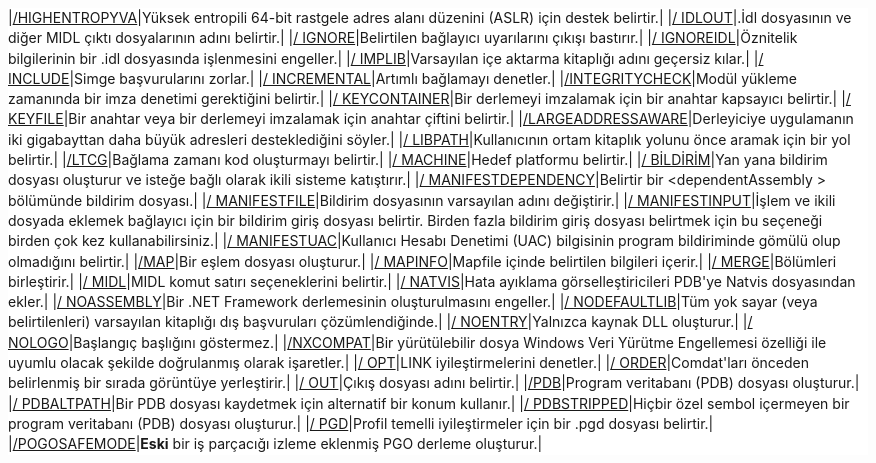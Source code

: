 |[/HIGHENTROPYVA](../../build/reference/highentropyva-support-64-bit-aslr.md)|Yüksek entropili 64-bit rastgele adres alanı düzenini (ASLR) için destek belirtir.|
|[/ IDLOUT](../../build/reference/idlout-name-midl-output-files.md)|.İdl dosyasının ve diğer MIDL çıktı dosyalarının adını belirtir.|
|[/ IGNORE](../../build/reference/ignore-ignore-specific-warnings.md)|Belirtilen bağlayıcı uyarılarını çıkışı bastırır.|
|[/ IGNOREIDL](../../build/reference/ignoreidl-don-t-process-attributes-into-midl.md)|Öznitelik bilgilerinin bir .idl dosyasında işlenmesini engeller.|
|[/ IMPLIB](../../build/reference/implib-name-import-library.md)|Varsayılan içe aktarma kitaplığı adını geçersiz kılar.|
|[/ INCLUDE](../../build/reference/include-force-symbol-references.md)|Simge başvurularını zorlar.|
|[/ INCREMENTAL](../../build/reference/incremental-link-incrementally.md)|Artımlı bağlamayı denetler.|
|[/INTEGRITYCHECK](../../build/reference/integritycheck-require-signature-check.md)|Modül yükleme zamanında bir imza denetimi gerektiğini belirtir.|
|[/ KEYCONTAINER](../../build/reference/keycontainer-specify-a-key-container-to-sign-an-assembly.md)|Bir derlemeyi imzalamak için bir anahtar kapsayıcı belirtir.|
|[/ KEYFILE](../../build/reference/keyfile-specify-key-or-key-pair-to-sign-an-assembly.md)|Bir anahtar veya bir derlemeyi imzalamak için anahtar çiftini belirtir.|
|[/LARGEADDRESSAWARE](../../build/reference/largeaddressaware-handle-large-addresses.md)|Derleyiciye uygulamanın iki gigabayttan daha büyük adresleri desteklediğini söyler.|
|[/ LIBPATH](../../build/reference/libpath-additional-libpath.md)|Kullanıcının ortam kitaplık yolunu önce aramak için bir yol belirtir.|
|[/LTCG](../../build/reference/ltcg-link-time-code-generation.md)|Bağlama zamanı kod oluşturmayı belirtir.|
|[/ MACHINE](../../build/reference/machine-specify-target-platform.md)|Hedef platformu belirtir.|
|[/ BİLDİRİM](../../build/reference/manifest-create-side-by-side-assembly-manifest.md)|Yan yana bildirim dosyası oluşturur ve isteğe bağlı olarak ikili sisteme katıştırır.|
|[/ MANIFESTDEPENDENCY](../../build/reference/manifestdependency-specify-manifest-dependencies.md)|Belirtir bir \<dependentAssembly > bölümünde bildirim dosyası.|
|[/ MANIFESTFILE](../../build/reference/manifestfile-name-manifest-file.md)|Bildirim dosyasının varsayılan adını değiştirir.|
|[/ MANIFESTINPUT](../../build/reference/manifestinput-specify-manifest-input.md)|İşlem ve ikili dosyada eklemek bağlayıcı için bir bildirim giriş dosyası belirtir. Birden fazla bildirim giriş dosyası belirtmek için bu seçeneği birden çok kez kullanabilirsiniz.|
|[/ MANIFESTUAC](../../build/reference/manifestuac-embeds-uac-information-in-manifest.md)|Kullanıcı Hesabı Denetimi (UAC) bilgisinin program bildiriminde gömülü olup olmadığını belirtir.|
|[/MAP](../../build/reference/map-generate-mapfile.md)|Bir eşlem dosyası oluşturur.|
|[/ MAPINFO](../../build/reference/mapinfo-include-information-in-mapfile.md)|Mapfile içinde belirtilen bilgileri içerir.|
|[/ MERGE](../../build/reference/merge-combine-sections.md)|Bölümleri birleştirir.|
|[/ MIDL](../../build/reference/midl-specify-midl-command-line-options.md)|MIDL komut satırı seçeneklerini belirtir.|
|[/ NATVIS](../../build/reference/natvis-add-natvis-to-pdb.md)|Hata ayıklama görselleştiricileri PDB'ye Natvis dosyasından ekler.|
|[/ NOASSEMBLY](../../build/reference/noassembly-create-a-msil-module.md)|Bir .NET Framework derlemesinin oluşturulmasını engeller.|
|[/ NODEFAULTLIB](../../build/reference/nodefaultlib-ignore-libraries.md)|Tüm yok sayar (veya belirtilenleri) varsayılan kitaplığı dış başvuruları çözümlendiğinde.|
|[/ NOENTRY](../../build/reference/noentry-no-entry-point.md)|Yalnızca kaynak DLL oluşturur.|
|[/ NOLOGO](../../build/reference/nologo-suppress-startup-banner-linker.md)|Başlangıç başlığını göstermez.|
|[/NXCOMPAT](../../build/reference/nxcompat-compatible-with-data-execution-prevention.md)|Bir yürütülebilir dosya Windows Veri Yürütme Engellemesi özelliği ile uyumlu olacak şekilde doğrulanmış olarak işaretler.|
|[/ OPT](../../build/reference/opt-optimizations.md)|LINK iyileştirmelerini denetler.|
|[/ ORDER](../../build/reference/order-put-functions-in-order.md)|Comdat'ları önceden belirlenmiş bir sırada görüntüye yerleştirir.|
|[/ OUT](../../build/reference/out-output-file-name.md)|Çıkış dosyası adını belirtir.|
|[/PDB](../../build/reference/pdb-use-program-database.md)|Program veritabanı (PDB) dosyası oluşturur.|
|[/ PDBALTPATH](../../build/reference/pdbaltpath-use-alternate-pdb-path.md)|Bir PDB dosyası kaydetmek için alternatif bir konum kullanır.|
|[/ PDBSTRIPPED](../../build/reference/pdbstripped-strip-private-symbols.md)|Hiçbir özel sembol içermeyen bir program veritabanı (PDB) dosyası oluşturur.|
|[/ PGD](../../build/reference/pgd-specify-database-for-profile-guided-optimizations.md)|Profil temelli iyileştirmeler için bir .pgd dosyası belirtir.|
|[/POGOSAFEMODE](../../build/reference/pogosafemode-linker-option.md)|**Eski** bir iş parçacığı izleme eklenmiş PGO derleme oluşturur.|